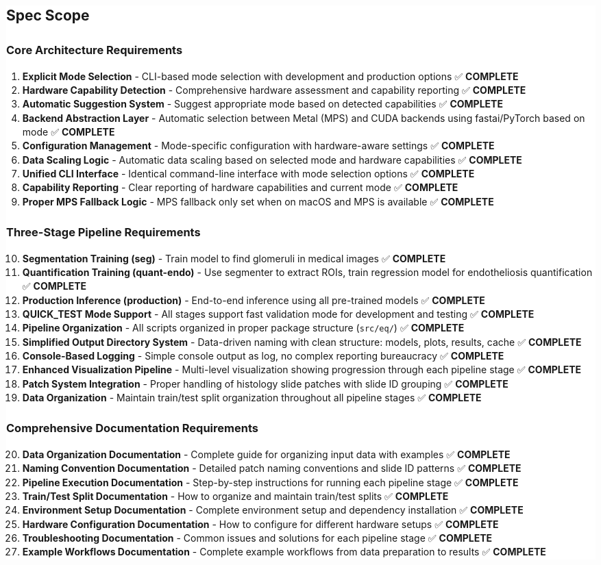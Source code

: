 ## Spec Scope

### Core Architecture Requirements
1. **Explicit Mode Selection** - CLI-based mode selection with development and production options ✅ **COMPLETE**
2. **Hardware Capability Detection** - Comprehensive hardware assessment and capability reporting ✅ **COMPLETE**
3. **Automatic Suggestion System** - Suggest appropriate mode based on detected capabilities ✅ **COMPLETE**
4. **Backend Abstraction Layer** - Automatic selection between Metal (MPS) and CUDA backends using fastai/PyTorch based on mode ✅ **COMPLETE**
5. **Configuration Management** - Mode-specific configuration with hardware-aware settings ✅ **COMPLETE**
6. **Data Scaling Logic** - Automatic data scaling based on selected mode and hardware capabilities ✅ **COMPLETE**
7. **Unified CLI Interface** - Identical command-line interface with mode selection options ✅ **COMPLETE**
8. **Capability Reporting** - Clear reporting of hardware capabilities and current mode ✅ **COMPLETE**
9. **Proper MPS Fallback Logic** - MPS fallback only set when on macOS and MPS is available ✅ **COMPLETE**

### Three-Stage Pipeline Requirements
10. **Segmentation Training (seg)** - Train model to find glomeruli in medical images ✅ **COMPLETE**
11. **Quantification Training (quant-endo)** - Use segmenter to extract ROIs, train regression model for endotheliosis quantification ✅ **COMPLETE**
12. **Production Inference (production)** - End-to-end inference using all pre-trained models ✅ **COMPLETE**
13. **QUICK_TEST Mode Support** - All stages support fast validation mode for development and testing ✅ **COMPLETE**
14. **Pipeline Organization** - All scripts organized in proper package structure (`src/eq/`) ✅ **COMPLETE**
15. **Simplified Output Directory System** - Data-driven naming with clean structure: models, plots, results, cache ✅ **COMPLETE**
16. **Console-Based Logging** - Simple console output as log, no complex reporting bureaucracy ✅ **COMPLETE**
17. **Enhanced Visualization Pipeline** - Multi-level visualization showing progression through each pipeline stage ✅ **COMPLETE**
18. **Patch System Integration** - Proper handling of histology slide patches with slide ID grouping ✅ **COMPLETE**
19. **Data Organization** - Maintain train/test split organization throughout all pipeline stages ✅ **COMPLETE**

### Comprehensive Documentation Requirements
20. **Data Organization Documentation** - Complete guide for organizing input data with examples ✅ **COMPLETE**
21. **Naming Convention Documentation** - Detailed patch naming conventions and slide ID patterns ✅ **COMPLETE**
22. **Pipeline Execution Documentation** - Step-by-step instructions for running each pipeline stage ✅ **COMPLETE**
23. **Train/Test Split Documentation** - How to organize and maintain train/test splits ✅ **COMPLETE**
24. **Environment Setup Documentation** - Complete environment setup and dependency installation ✅ **COMPLETE**
25. **Hardware Configuration Documentation** - How to configure for different hardware setups ✅ **COMPLETE**
26. **Troubleshooting Documentation** - Common issues and solutions for each pipeline stage ✅ **COMPLETE**
27. **Example Workflows Documentation** - Complete example workflows from data preparation to results ✅ **COMPLETE**